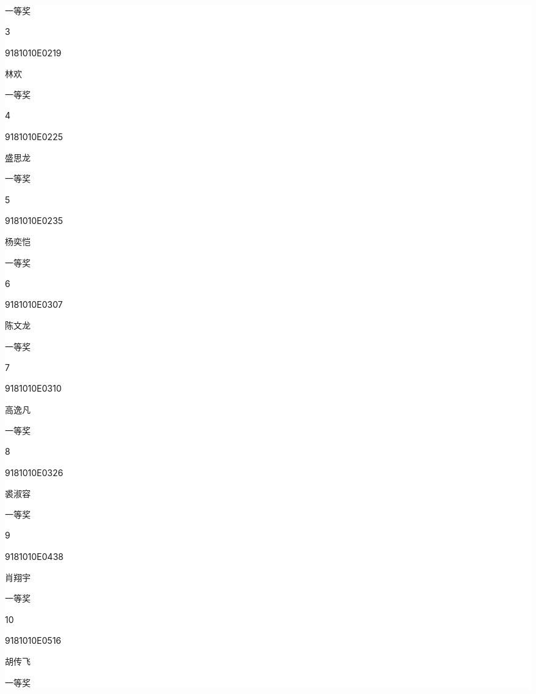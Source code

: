 一等奖

3

9181010E0219

林欢

一等奖

4

9181010E0225

盛思龙

一等奖

5

9181010E0235

杨奕恺

一等奖

6

9181010E0307

陈文龙

一等奖

7

9181010E0310

高逸凡

一等奖

8

9181010E0326

裘淑容

一等奖

9

9181010E0438

肖翔宇

一等奖

10

9181010E0516

胡传飞

一等奖

